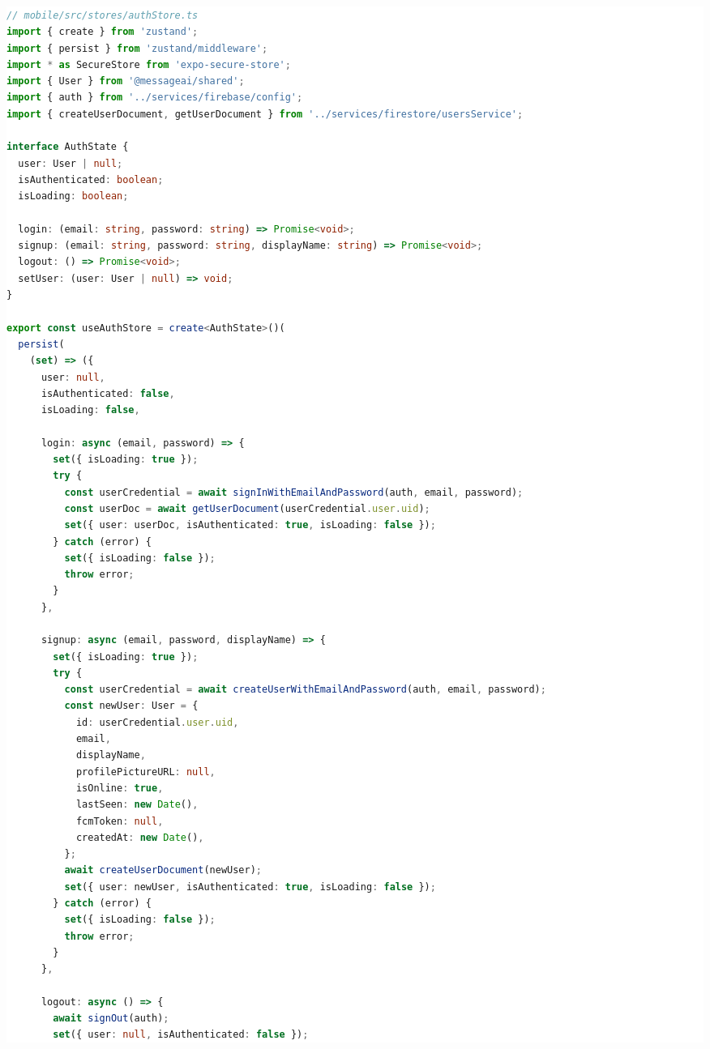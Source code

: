 ```typescript
// mobile/src/stores/authStore.ts
import { create } from 'zustand';
import { persist } from 'zustand/middleware';
import * as SecureStore from 'expo-secure-store';
import { User } from '@messageai/shared';
import { auth } from '../services/firebase/config';
import { createUserDocument, getUserDocument } from '../services/firestore/usersService';

interface AuthState {
  user: User | null;
  isAuthenticated: boolean;
  isLoading: boolean;
  
  login: (email: string, password: string) => Promise<void>;
  signup: (email: string, password: string, displayName: string) => Promise<void>;
  logout: () => Promise<void>;
  setUser: (user: User | null) => void;
}

export const useAuthStore = create<AuthState>()(
  persist(
    (set) => ({
      user: null,
      isAuthenticated: false,
      isLoading: false,
      
      login: async (email, password) => {
        set({ isLoading: true });
        try {
          const userCredential = await signInWithEmailAndPassword(auth, email, password);
          const userDoc = await getUserDocument(userCredential.user.uid);
          set({ user: userDoc, isAuthenticated: true, isLoading: false });
        } catch (error) {
          set({ isLoading: false });
          throw error;
        }
      },
      
      signup: async (email, password, displayName) => {
        set({ isLoading: true });
        try {
          const userCredential = await createUserWithEmailAndPassword(auth, email, password);
          const newUser: User = {
            id: userCredential.user.uid,
            email,
            displayName,
            profilePictureURL: null,
            isOnline: true,
            lastSeen: new Date(),
            fcmToken: null,
            createdAt: new Date(),
          };
          await createUserDocument(newUser);
          set({ user: newUser, isAuthenticated: true, isLoading: false });
        } catch (error) {
          set({ isLoading: false });
          throw error;
        }
      },
      
      logout: async () => {
        await signOut(auth);
        set({ user: null, isAuthenticated: false });
```